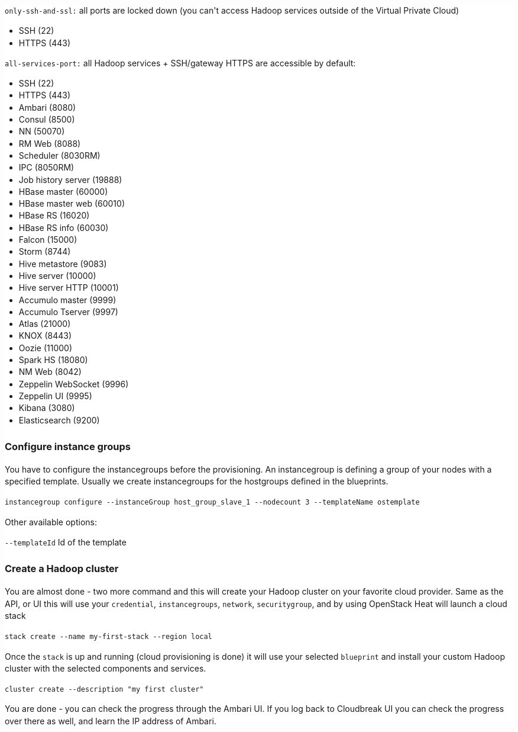 `only-ssh-and-ssl:` all ports are locked down (you can't access Hadoop services outside of the Virtual Private Cloud)

* SSH (22)
* HTTPS (443)

`all-services-port:` all Hadoop services + SSH/gateway HTTPS are accessible by default:

* SSH (22)
* HTTPS (443)
* Ambari (8080)
* Consul (8500)
* NN (50070)
* RM Web (8088)
* Scheduler (8030RM)
* IPC (8050RM)
* Job history server (19888)
* HBase master (60000)
* HBase master web (60010)
* HBase RS (16020)
* HBase RS info (60030)
* Falcon (15000)
* Storm (8744)
* Hive metastore (9083)
* Hive server (10000)
* Hive server HTTP (10001)
* Accumulo master (9999)
* Accumulo Tserver (9997)
* Atlas (21000)
* KNOX (8443)
* Oozie (11000)
* Spark HS (18080)
* NM Web (8042)
* Zeppelin WebSocket (9996)
* Zeppelin UI (9995)
* Kibana (3080)
* Elasticsearch (9200)

### Configure instance groups

You have to configure the instancegroups before the provisioning. An instancegroup is defining a group of your nodes with a specified template. Usually we create instancegroups for the hostgroups defined in the blueprints.

```
instancegroup configure --instanceGroup host_group_slave_1 --nodecount 3 --templateName ostemplate
```

Other available options:

`--templateId` Id of the template

### Create a Hadoop cluster
You are almost done - two more command and this will create your Hadoop cluster on your favorite cloud provider. Same as the API, or UI this will use your `credential`, `instancegroups`, `network`, `securitygroup`, and by using OpenStack Heat will launch a cloud stack
```
stack create --name my-first-stack --region local
```
Once the `stack` is up and running (cloud provisioning is done) it will use your selected `blueprint` and install your custom Hadoop cluster with the selected components and services.
```
cluster create --description "my first cluster"
```
You are done - you can check the progress through the Ambari UI. If you log back to Cloudbreak UI you can check the progress over there as well, and learn the IP address of Ambari.
